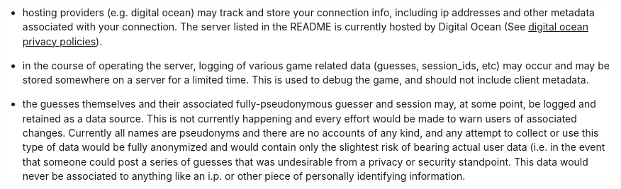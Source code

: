 - hosting providers (e.g. digital ocean) may track and store your connection info, including ip addresses and other metadata associated with your connection. The server listed in the README is currently hosted by Digital Ocean (See [digital ocean privacy policies](https://www.digitalocean.com/legal/privacy-policy/)).

- in the course of operating the server, logging of various game related data (guesses, session_ids, etc) may occur and may be stored somewhere on a server for a limited time. This is used to debug the game, and should not include client metadata.

- the guesses themselves and their associated fully-pseudonymous guesser and session may, at some point, be logged and retained as a data source. This is not currently happening and every effort would be made to warn users of associated changes. Currently all names are pseudonyms and there are no accounts of any kind, and any attempt to collect or use this type of data would be fully anonymized and would contain only the slightest risk of bearing actual user data (i.e. in the event that someone could post a series of guesses that was undesirable from a privacy or security standpoint. This data would never be associated to anything like an i.p. or other piece of personally identifying information.
